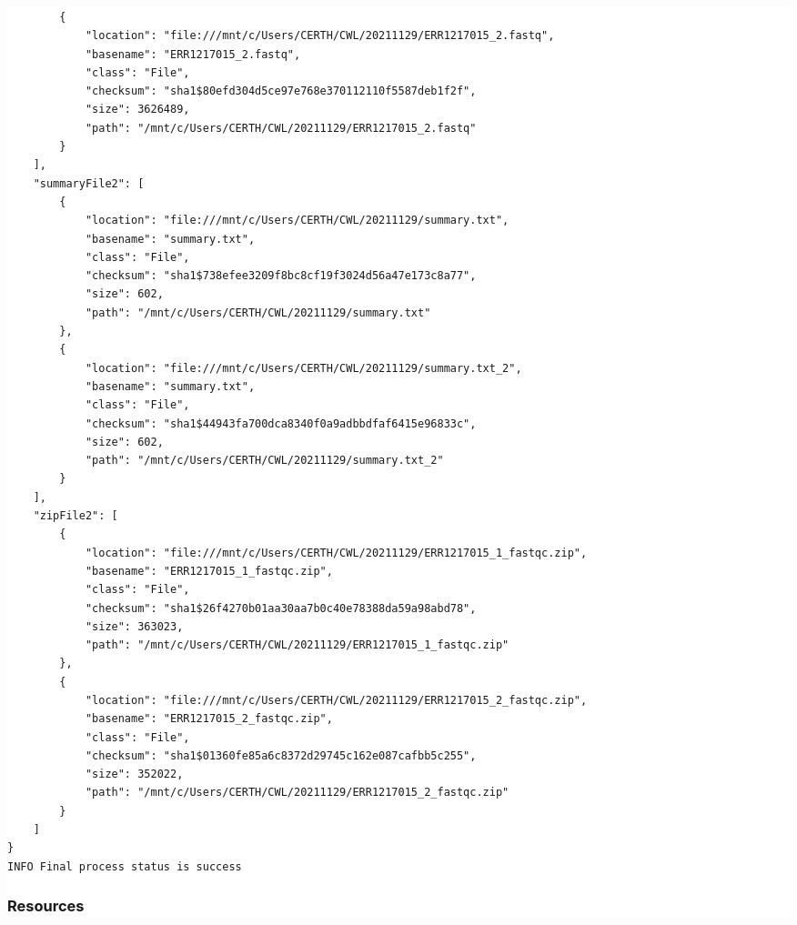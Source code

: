 ~~~
        {
            "location": "file:///mnt/c/Users/CERTH/CWL/20211129/ERR1217015_2.fastq",
            "basename": "ERR1217015_2.fastq",
            "class": "File",
            "checksum": "sha1$80efd304d5ce97e768e370112110f5587deb1f2f",
            "size": 3626489,
            "path": "/mnt/c/Users/CERTH/CWL/20211129/ERR1217015_2.fastq"
        }
    ],
    "summaryFile2": [
        {
            "location": "file:///mnt/c/Users/CERTH/CWL/20211129/summary.txt",
            "basename": "summary.txt",
            "class": "File",
            "checksum": "sha1$738efee3209f8bc8cf19f3024d56a47e173c8a77",
            "size": 602,
            "path": "/mnt/c/Users/CERTH/CWL/20211129/summary.txt"
        },
        {
            "location": "file:///mnt/c/Users/CERTH/CWL/20211129/summary.txt_2",
            "basename": "summary.txt",
            "class": "File",
            "checksum": "sha1$44943fa700dca8340f0a9adbbdfaf6415e96833c",
            "size": 602,
            "path": "/mnt/c/Users/CERTH/CWL/20211129/summary.txt_2"
        }
    ],
    "zipFile2": [
        {
            "location": "file:///mnt/c/Users/CERTH/CWL/20211129/ERR1217015_1_fastqc.zip",
            "basename": "ERR1217015_1_fastqc.zip",
            "class": "File",
            "checksum": "sha1$26f4270b01aa30aa7b0c40e78388da59a98abd78",
            "size": 363023,
            "path": "/mnt/c/Users/CERTH/CWL/20211129/ERR1217015_1_fastqc.zip"
        },
        {
            "location": "file:///mnt/c/Users/CERTH/CWL/20211129/ERR1217015_2_fastqc.zip",
            "basename": "ERR1217015_2_fastqc.zip",
            "class": "File",
            "checksum": "sha1$01360fe85a6c8372d29745c162e087cafbb5c255",
            "size": 352022,
            "path": "/mnt/c/Users/CERTH/CWL/20211129/ERR1217015_2_fastqc.zip"
        }
    ]
}
INFO Final process status is success
~~~

### Resources
